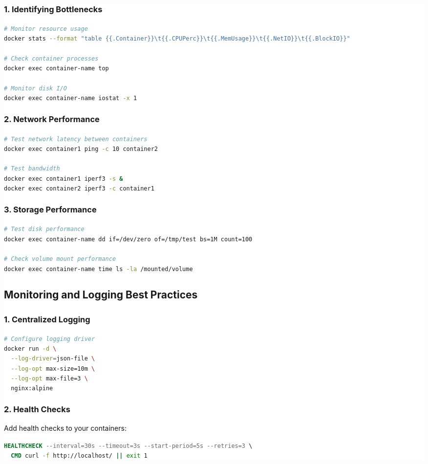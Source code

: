 ### 1. Identifying Bottlenecks

```bash
# Monitor resource usage
docker stats --format "table {{.Container}}\t{{.CPUPerc}}\t{{.MemUsage}}\t{{.NetIO}}\t{{.BlockIO}}"

# Check container processes
docker exec container-name top

# Monitor disk I/O
docker exec container-name iostat -x 1
```

### 2. Network Performance

```bash
# Test network latency between containers
docker exec container1 ping -c 10 container2

# Test bandwidth
docker exec container1 iperf3 -s &
docker exec container2 iperf3 -c container1
```

### 3. Storage Performance

```bash
# Test disk performance
docker exec container-name dd if=/dev/zero of=/tmp/test bs=1M count=100

# Check volume mount performance
docker exec container-name time ls -la /mounted/volume
```

## Monitoring and Logging Best Practices

### 1. Centralized Logging

```bash
# Configure logging driver
docker run -d \
  --log-driver=json-file \
  --log-opt max-size=10m \
  --log-opt max-file=3 \
  nginx:alpine
```

### 2. Health Checks

Add health checks to your containers:

```dockerfile
HEALTHCHECK --interval=30s --timeout=3s --start-period=5s --retries=3 \
  CMD curl -f http://localhost/ || exit 1
```
